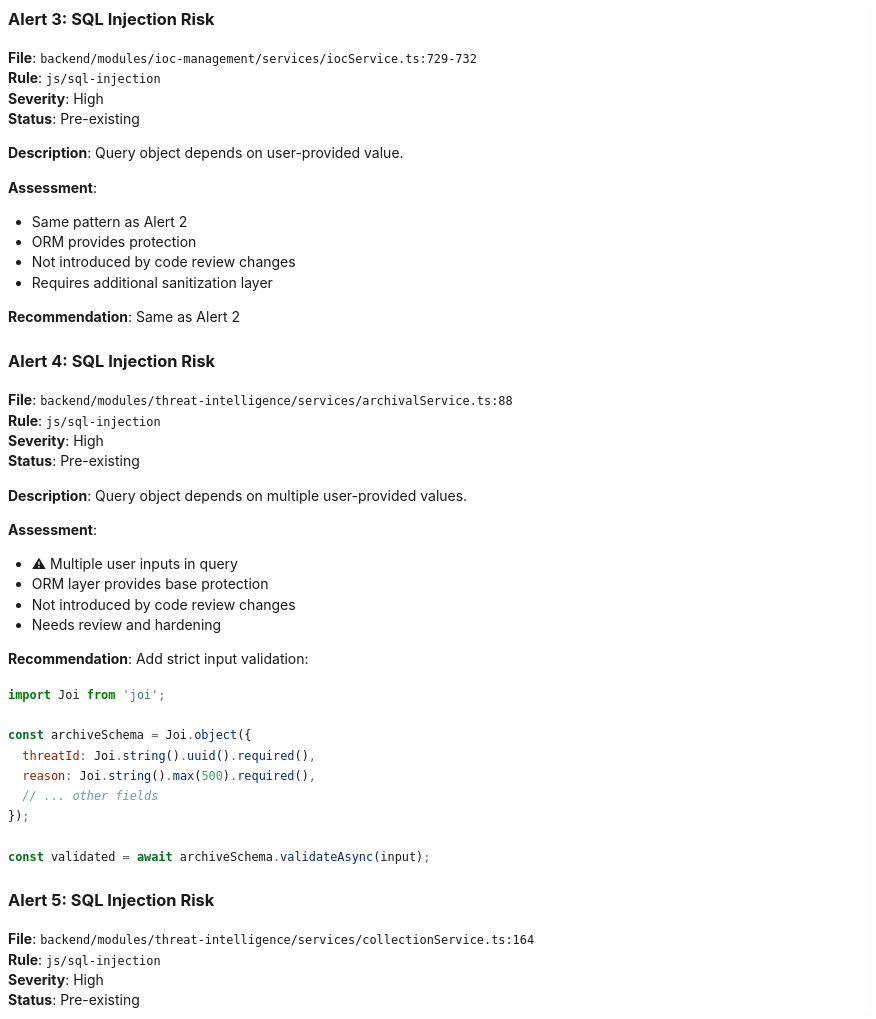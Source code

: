 ### Alert 3: SQL Injection Risk

**File**: `backend/modules/ioc-management/services/iocService.ts:729-732`  
**Rule**: `js/sql-injection`  
**Severity**: High  
**Status**: Pre-existing

**Description**: 
Query object depends on user-provided value.

**Assessment**:
- Same pattern as Alert 2
- ORM provides protection
- Not introduced by code review changes
- Requires additional sanitization layer

**Recommendation**: Same as Alert 2

### Alert 4: SQL Injection Risk

**File**: `backend/modules/threat-intelligence/services/archivalService.ts:88`  
**Rule**: `js/sql-injection`  
**Severity**: High  
**Status**: Pre-existing

**Description**: 
Query object depends on multiple user-provided values.

**Assessment**:
- ⚠️ Multiple user inputs in query
- ORM layer provides base protection
- Not introduced by code review changes
- Needs review and hardening

**Recommendation**: 
Add strict input validation:
```javascript
import Joi from 'joi';

const archiveSchema = Joi.object({
  threatId: Joi.string().uuid().required(),
  reason: Joi.string().max(500).required(),
  // ... other fields
});

const validated = await archiveSchema.validateAsync(input);
```

### Alert 5: SQL Injection Risk

**File**: `backend/modules/threat-intelligence/services/collectionService.ts:164`  
**Rule**: `js/sql-injection`  
**Severity**: High  
**Status**: Pre-existing
